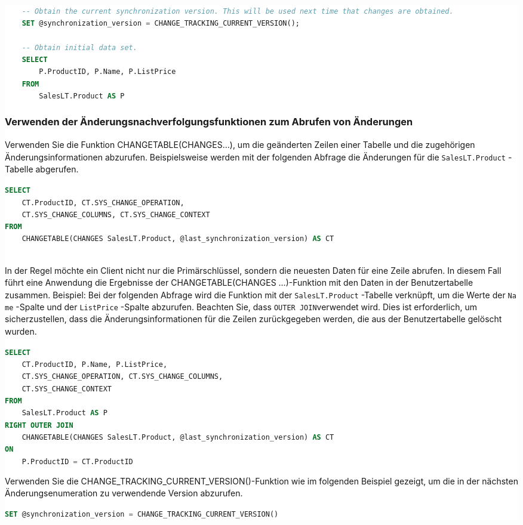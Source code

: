 ```sql  
    -- Obtain the current synchronization version. This will be used next time that changes are obtained.  
    SET @synchronization_version = CHANGE_TRACKING_CURRENT_VERSION();  
  
    -- Obtain initial data set.  
    SELECT  
        P.ProductID, P.Name, P.ListPrice  
    FROM  
        SalesLT.Product AS P  
```  
  
### <a name="using-the-change-tracking-functions-to-obtain-changes"></a>Verwenden der Änderungsnachverfolgungsfunktionen zum Abrufen von Änderungen  
 Verwenden Sie die Funktion CHANGETABLE(CHANGES…), um die geänderten Zeilen einer Tabelle und die zugehörigen Änderungsinformationen abzurufen. Beispielsweise werden mit der folgenden Abfrage die Änderungen für die `SalesLT.Product` -Tabelle abgerufen.  
  
```sql  
SELECT  
    CT.ProductID, CT.SYS_CHANGE_OPERATION,  
    CT.SYS_CHANGE_COLUMNS, CT.SYS_CHANGE_CONTEXT  
FROM  
    CHANGETABLE(CHANGES SalesLT.Product, @last_synchronization_version) AS CT  
  
```  
  
 In der Regel möchte ein Client nicht nur die Primärschlüssel, sondern die neuesten Daten für eine Zeile abrufen. In diesem Fall führt eine Anwendung die Ergebnisse der CHANGETABLE(CHANGES …)-Funktion mit den Daten in der Benutzertabelle zusammen. Beispiel: Bei der folgenden Abfrage wird die Funktion mit der `SalesLT.Product` -Tabelle verknüpft, um die Werte der `Name` -Spalte und der `ListPrice` -Spalte abzurufen. Beachten Sie, dass `OUTER JOIN`verwendet wird. Dies ist erforderlich, um sicherzustellen, dass die Änderungsinformationen für die Zeilen zurückgegeben werden, die aus der Benutzertabelle gelöscht wurden.  
  
```sql  
SELECT  
    CT.ProductID, P.Name, P.ListPrice,  
    CT.SYS_CHANGE_OPERATION, CT.SYS_CHANGE_COLUMNS,  
    CT.SYS_CHANGE_CONTEXT  
FROM  
    SalesLT.Product AS P  
RIGHT OUTER JOIN  
    CHANGETABLE(CHANGES SalesLT.Product, @last_synchronization_version) AS CT  
ON  
    P.ProductID = CT.ProductID  
```  
  
 Verwenden Sie die CHANGE_TRACKING_CURRENT_VERSION()-Funktion wie im folgenden Beispiel gezeigt, um die in der nächsten Änderungsenumeration zu verwendende Version abzurufen.  
  
```sql  
SET @synchronization_version = CHANGE_TRACKING_CURRENT_VERSION()  
```  
  